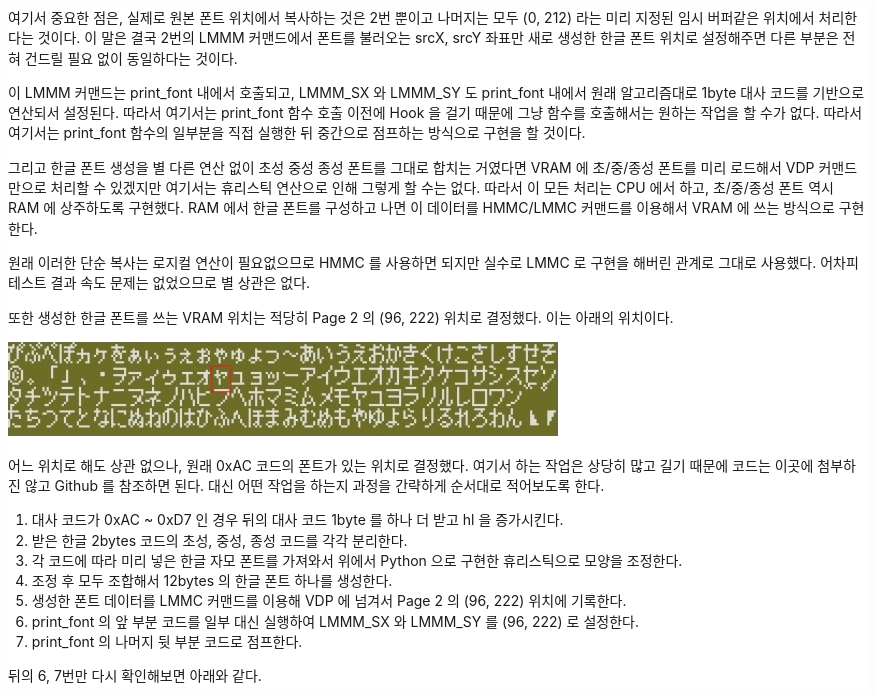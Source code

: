 여기서 중요한 점은, 실제로 원본 폰트 위치에서 복사하는 것은 2번 뿐이고 나머지는 모두 (0, 212) 라는 미리 지정된 임시 버퍼같은 위치에서 처리한다는 것이다. 이 말은 결국 2번의 LMMM 커맨드에서 폰트를 불러오는 srcX, srcY 좌표만 새로 생성한 한글 폰트 위치로 설정해주면 다른 부분은 전혀 건드릴 필요 없이 동일하다는 것이다.

이 LMMM 커맨드는 print_font 내에서 호출되고, LMMM_SX 와 LMMM_SY 도 print_font 내에서 원래 알고리즘대로 1byte 대사 코드를 기반으로 연산되서 설정된다. 따라서 여기서는 print_font 함수 호출 이전에 Hook 을 걸기 때문에 그냥 함수를 호출해서는 원하는 작업을 할 수가 없다. 따라서 여기서는 print_font 함수의 일부분을 직접 실행한 뒤 중간으로 점프하는 방식으로 구현을 할 것이다.

그리고 한글 폰트 생성을 별 다른 연산 없이 초성 중성 종성 폰트를 그대로 합치는 거였다면 VRAM 에 초/중/종성 폰트를 미리 로드해서 VDP 커맨드만으로 처리할 수 있겠지만 여기서는 휴리스틱 연산으로 인해 그렇게 할 수는 없다. 따라서 이 모든 처리는 CPU 에서 하고, 초/중/종성 폰트 역시 RAM 에 상주하도록 구현했다. RAM 에서 한글 폰트를 구성하고 나면 이 데이터를 HMMC/LMMC 커맨드를 이용해서 VRAM 에 쓰는 방식으로 구현한다.

원래 이러한 단순 복사는 로지컬 연산이 필요없으므로 HMMC 를 사용하면 되지만 실수로 LMMC 로 구현을 해버린 관계로 그대로 사용했다. 어차피 테스트 결과 속도 문제는 없었으므로 별 상관은 없다.

또한 생성한 한글 폰트를 쓰는 VRAM 위치는 적당히 Page 2 의 (96, 222) 위치로 결정했다. 이는 아래의 위치이다.

<div markdown=1 class="sx-center">
<div class="sx-picture">
<a href="/assets/img/posts/5/24.jpg" data-lity>
  <img src="/assets/img/posts/5/24.jpg" style="width:550px" />
</a>
</div>
</div>

어느 위치로 해도 상관 없으나, 원래 0xAC 코드의 폰트가 있는 위치로 결정했다. 여기서 하는 작업은 상당히 많고 길기 때문에 코드는 이곳에 첨부하진 않고 Github 를 참조하면 된다. 대신 어떤 작업을 하는지 과정을 간략하게 순서대로 적어보도록 한다.

1. 대사 코드가 0xAC ~ 0xD7 인 경우 뒤의 대사 코드 1byte 를 하나 더 받고 hl 을 증가시킨다.
2. 받은 한글 2bytes 코드의 초성, 중성, 종성 코드를 각각 분리한다.
3. 각 코드에 따라 미리 넣은 한글 자모 폰트를 가져와서 위에서 Python 으로 구현한 휴리스틱으로 모양을 조정한다.
4. 조정 후 모두 조합해서 12bytes 의 한글 폰트 하나를 생성한다.
5. 생성한 폰트 데이터를 LMMC 커맨드를 이용해 VDP 에 넘겨서 Page 2 의 (96, 222) 위치에 기록한다.
6. print_font 의 앞 부분 코드를 일부 대신 실행하여 LMMM_SX 와 LMMM_SY 를 (96, 222) 로 설정한다.
7. print_font 의 나머지 뒷 부분 코드로 점프한다.

뒤의 6, 7번만 다시 확인해보면 아래와 같다.

<div markdown=1 class="sx-center">
<div class="sx-picture">
<a href="/assets/img/posts/5/25.jpg" data-lity>
